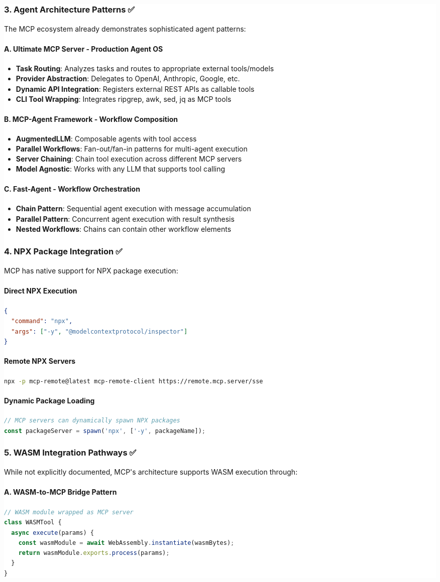 ### 3. **Agent Architecture Patterns** ✅

The MCP ecosystem already demonstrates sophisticated agent patterns:

#### A. **Ultimate MCP Server** - Production Agent OS
- **Task Routing**: Analyzes tasks and routes to appropriate external tools/models
- **Provider Abstraction**: Delegates to OpenAI, Anthropic, Google, etc.
- **Dynamic API Integration**: Registers external REST APIs as callable tools
- **CLI Tool Wrapping**: Integrates ripgrep, awk, sed, jq as MCP tools

#### B. **MCP-Agent Framework** - Workflow Composition
- **AugmentedLLM**: Composable agents with tool access
- **Parallel Workflows**: Fan-out/fan-in patterns for multi-agent execution
- **Server Chaining**: Chain tool execution across different MCP servers
- **Model Agnostic**: Works with any LLM that supports tool calling

#### C. **Fast-Agent** - Workflow Orchestration
- **Chain Pattern**: Sequential agent execution with message accumulation
- **Parallel Pattern**: Concurrent agent execution with result synthesis
- **Nested Workflows**: Chains can contain other workflow elements

### 4. **NPX Package Integration** ✅

MCP has native support for NPX package execution:

#### Direct NPX Execution
```json
{
  "command": "npx",
  "args": ["-y", "@modelcontextprotocol/inspector"]
}
```

#### Remote NPX Servers
```bash
npx -p mcp-remote@latest mcp-remote-client https://remote.mcp.server/sse
```

#### Dynamic Package Loading
```javascript
// MCP servers can dynamically spawn NPX packages
const packageServer = spawn('npx', ['-y', packageName]);
```

### 5. **WASM Integration Pathways** ✅

While not explicitly documented, MCP's architecture supports WASM execution through:

#### A. WASM-to-MCP Bridge Pattern
```typescript
// WASM module wrapped as MCP server
class WASMTool {
  async execute(params) {
    const wasmModule = await WebAssembly.instantiate(wasmBytes);
    return wasmModule.exports.process(params);
  }
}
```
